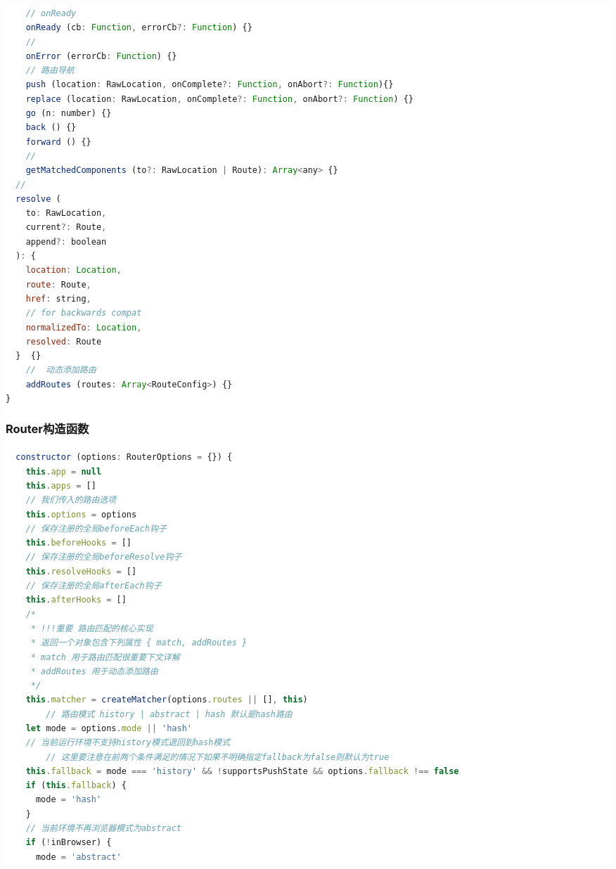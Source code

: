 ~~~javascript
	// onReady 
	onReady (cb: Function, errorCb?: Function) {}
	//
	onError (errorCb: Function) {}
	// 路由导航
	push (location: RawLocation, onComplete?: Function, onAbort?: Function){}
	replace (location: RawLocation, onComplete?: Function, onAbort?: Function) {}
	go (n: number) {}
	back () {}
	forward () {}
	// 
	getMatchedComponents (to?: RawLocation | Route): Array<any> {}
  // 
  resolve (
    to: RawLocation,
    current?: Route,
    append?: boolean
  ): {
    location: Location,
    route: Route,
    href: string,
    // for backwards compat
    normalizedTo: Location,
    resolved: Route
  }  {}
	//  动态添加路由
	addRoutes (routes: Array<RouteConfig>) {}
}
~~~



###   Router构造函数

```javascript
  constructor (options: RouterOptions = {}) {
    this.app = null
    this.apps = []
    // 我们传入的路由选项
    this.options = options
    // 保存注册的全局beforeEach钩子
    this.beforeHooks = []
    // 保存注册的全局beforeResolve钩子
    this.resolveHooks = []
    // 保存注册的全局afterEach钩子
    this.afterHooks = []
    /*
     * !!!重要 路由匹配的核心实现
     * 返回一个对象包含下列属性 { match, addRoutes } 
     * match 用于路由匹配很重要下文详解
     * addRoutes 用于动态添加路由
     */
    this.matcher = createMatcher(options.routes || [], this)
		// 路由模式 history | abstract | hash 默认是hash路由
    let mode = options.mode || 'hash'
    // 当前运行环境不支持history模式退回到hash模式
 		// 这里要注意在前两个条件满足的情况下如果不明确指定fallback为false则默认为true
    this.fallback = mode === 'history' && !supportsPushState && options.fallback !== false
    if (this.fallback) {
      mode = 'hash'
    }
    // 当前环境不再浏览器模式为abstract
    if (!inBrowser) {
      mode = 'abstract'
```